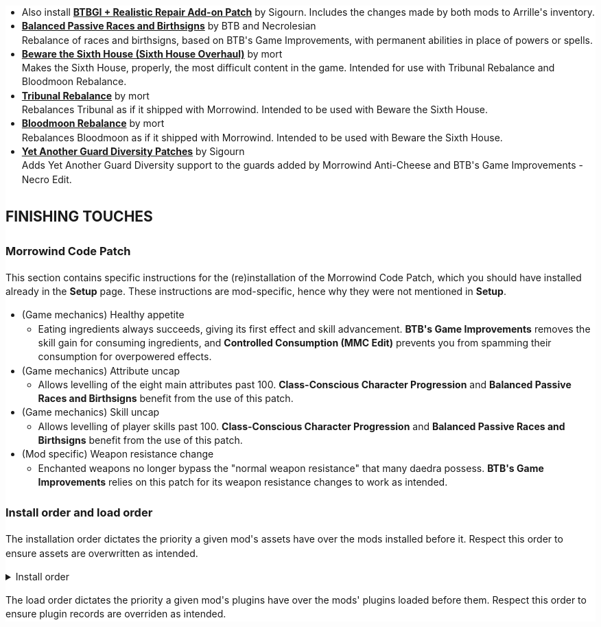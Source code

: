   - Also install [**BTBGI + Realistic Repair Add-on Patch**](https://www.nexusmods.com/morrowind/mods/49232) by Sigourn. Includes the changes made by both mods to Arrille's inventory.
- [**Balanced Passive Races and Birthsigns**](https://www.nexusmods.com/morrowind/mods/47782) by BTB and Necrolesian  
Rebalance of races and birthsigns, based on BTB's Game Improvements, with permanent abilities in place of powers or spells.
- [**Beware the Sixth House (Sixth House Overhaul)**](https://www.nexusmods.com/morrowind/mods/46036) by mort  
Makes the Sixth House, properly, the most difficult content in the game. Intended for use with Tribunal Rebalance and Bloodmoon Rebalance.
- [**Tribunal Rebalance**](https://www.nexusmods.com/morrowind/mods/45713) by mort  
Rebalances Tribunal as if it shipped with Morrowind. Intended to be used with Beware the Sixth House.
- [**Bloodmoon Rebalance**](https://www.nexusmods.com/morrowind/mods/45714) by mort  
Rebalances Bloodmoon as if it shipped with Morrowind. Intended to be used with Beware the Sixth House.
- [**Yet Another Guard Diversity Patches**](https://www.nexusmods.com/morrowind/mods/49232) by Sigourn  
Adds Yet Another Guard Diversity support to the guards added by Morrowind Anti-Cheese and BTB's Game Improvements - Necro Edit.

## FINISHING TOUCHES

### Morrowind Code Patch

This section contains specific instructions for the (re)installation of the Morrowind Code Patch, which you should have installed already in the **Setup** page. These instructions are mod-specific, hence why they were not mentioned in **Setup**.

- (Game mechanics) Healthy appetite
  - Eating ingredients always succeeds, giving its first effect and skill advancement. **BTB's Game Improvements** removes the skill gain for consuming ingredients, and **Controlled Consumption (MMC Edit)** prevents you from spamming their consumption for overpowered effects.
- (Game mechanics) Attribute uncap
  - Allows levelling of the eight main attributes past 100. **Class-Conscious Character Progression** and **Balanced Passive Races and Birthsigns** benefit from the use of this patch.
- (Game mechanics) Skill uncap
  - Allows levelling of player skills past 100. **Class-Conscious Character Progression** and **Balanced Passive Races and Birthsigns** benefit from the use of this patch.
- (Mod specific) Weapon resistance change
  - Enchanted weapons no longer bypass the "normal weapon resistance" that many daedra possess. **BTB's Game Improvements** relies on this patch for its weapon resistance changes to work as intended.

### Install order and load order

The installation order dictates the priority a given mod's assets have over the mods installed before it. Respect this order to ensure assets are overwritten as intended.

<details><summary>Install order</summary></details>

The load order dictates the priority a given mod's plugins have over the mods' plugins loaded before them. Respect this order to ensure plugin records are overriden as intended.
